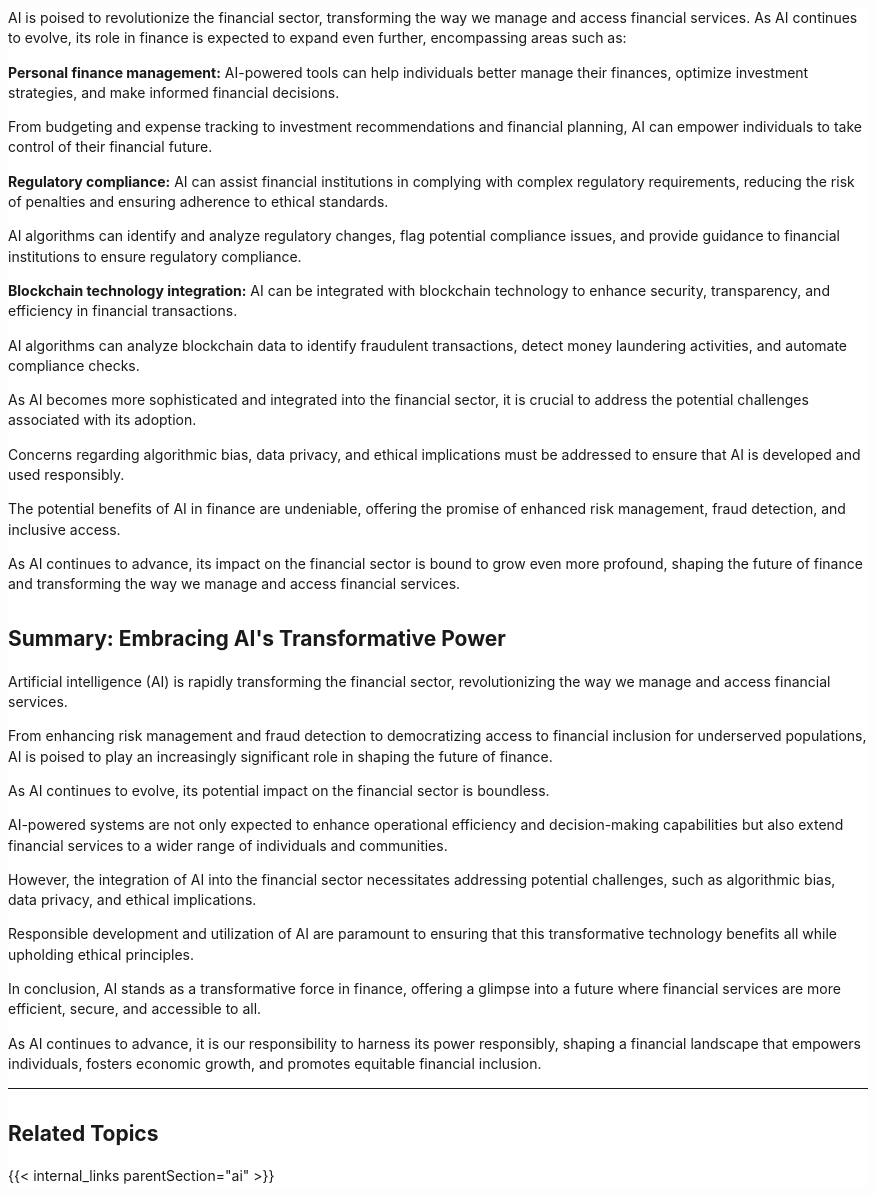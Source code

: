 AI is poised to revolutionize the financial sector, transforming the way we manage and access financial services. As AI continues to evolve, its role in finance is expected to expand even further, encompassing areas such as:

**Personal finance management:** AI-powered tools can help individuals better manage their finances, optimize investment strategies, and make informed financial decisions. 

From budgeting and expense tracking to investment recommendations and financial planning, AI can empower individuals to take control of their financial future.

**Regulatory compliance:** AI can assist financial institutions in complying with complex regulatory requirements, reducing the risk of penalties and ensuring adherence to ethical standards. 

AI algorithms can identify and analyze regulatory changes, flag potential compliance issues, and provide guidance to financial institutions to ensure regulatory compliance.

**Blockchain technology integration:** AI can be integrated with blockchain technology to enhance security, transparency, and efficiency in financial transactions. 

AI algorithms can analyze blockchain data to identify fraudulent transactions, detect money laundering activities, and automate compliance checks.

As AI becomes more sophisticated and integrated into the financial sector, it is crucial to address the potential challenges associated with its adoption. 

Concerns regarding algorithmic bias, data privacy, and ethical implications must be addressed to ensure that AI is developed and used responsibly.

The potential benefits of AI in finance are undeniable, offering the promise of enhanced risk management, fraud detection, and inclusive access. 

As AI continues to advance, its impact on the financial sector is bound to grow even more profound, shaping the future of finance and transforming the way we manage and access financial services.

## Summary: Embracing AI's Transformative Power

Artificial intelligence (AI) is rapidly transforming the financial sector, revolutionizing the way we manage and access financial services. 

From enhancing risk management and fraud detection to democratizing access to financial inclusion for underserved populations, AI is poised to play an increasingly significant role in shaping the future of finance.

As AI continues to evolve, its potential impact on the financial sector is boundless. 

AI-powered systems are not only expected to enhance operational efficiency and decision-making capabilities but also extend financial services to a wider range of individuals and communities.

However, the integration of AI into the financial sector necessitates addressing potential challenges, such as algorithmic bias, data privacy, and ethical implications. 

Responsible development and utilization of AI are paramount to ensuring that this transformative technology benefits all while upholding ethical principles.

In conclusion, AI stands as a transformative force in finance, offering a glimpse into a future where financial services are more efficient, secure, and accessible to all. 

As AI continues to advance, it is our responsibility to harness its power responsibly, shaping a financial landscape that empowers individuals, fosters economic growth, and promotes equitable financial inclusion.


***
## Related Topics

{{< internal_links parentSection="ai" >}}
